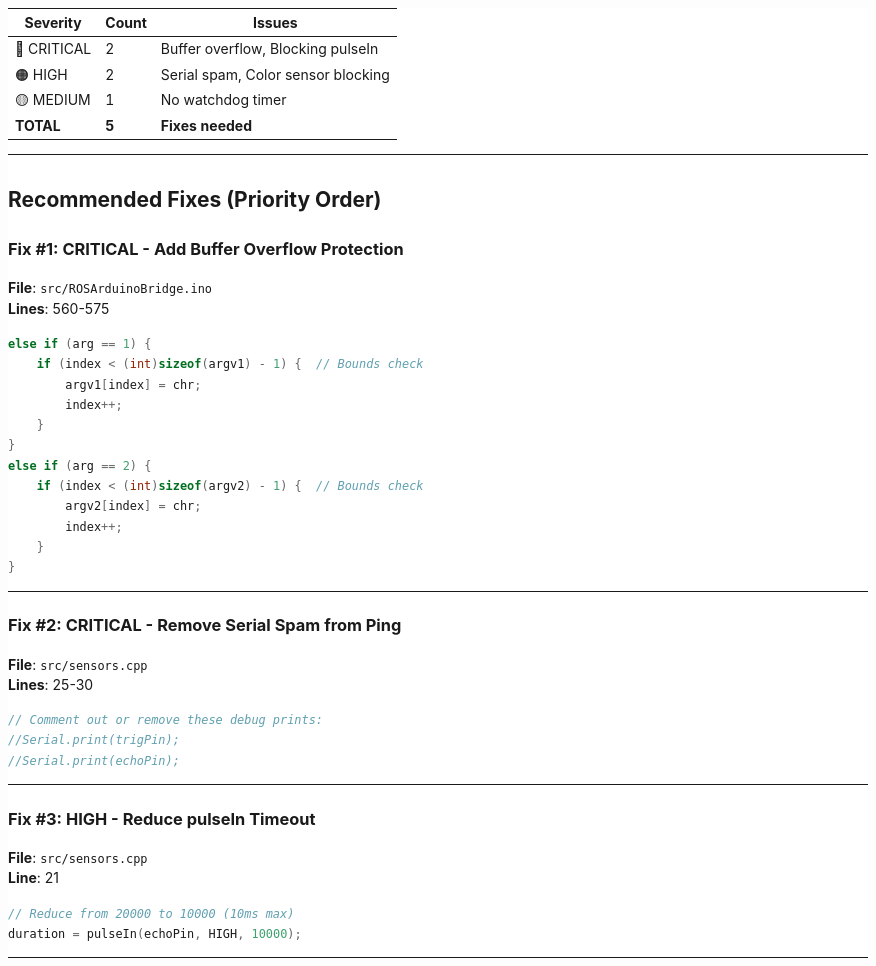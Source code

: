| Severity | Count | Issues |
|----------|-------|--------|
| 🔴 CRITICAL | 2 | Buffer overflow, Blocking pulseIn |
| 🟠 HIGH | 2 | Serial spam, Color sensor blocking |
| 🟡 MEDIUM | 1 | No watchdog timer |
| **TOTAL** | **5** | **Fixes needed** |

---

## Recommended Fixes (Priority Order)

### Fix #1: CRITICAL - Add Buffer Overflow Protection
**File**: `src/ROSArduinoBridge.ino`  
**Lines**: 560-575

```cpp
else if (arg == 1) {
    if (index < (int)sizeof(argv1) - 1) {  // Bounds check
        argv1[index] = chr;
        index++;
    }
}
else if (arg == 2) {
    if (index < (int)sizeof(argv2) - 1) {  // Bounds check
        argv2[index] = chr;
        index++;
    }
}
```

---

### Fix #2: CRITICAL - Remove Serial Spam from Ping
**File**: `src/sensors.cpp`  
**Lines**: 25-30

```cpp
// Comment out or remove these debug prints:
//Serial.print(trigPin);
//Serial.print(echoPin);
```

---

### Fix #3: HIGH - Reduce pulseIn Timeout
**File**: `src/sensors.cpp`  
**Line**: 21

```cpp
// Reduce from 20000 to 10000 (10ms max)
duration = pulseIn(echoPin, HIGH, 10000);
```

---